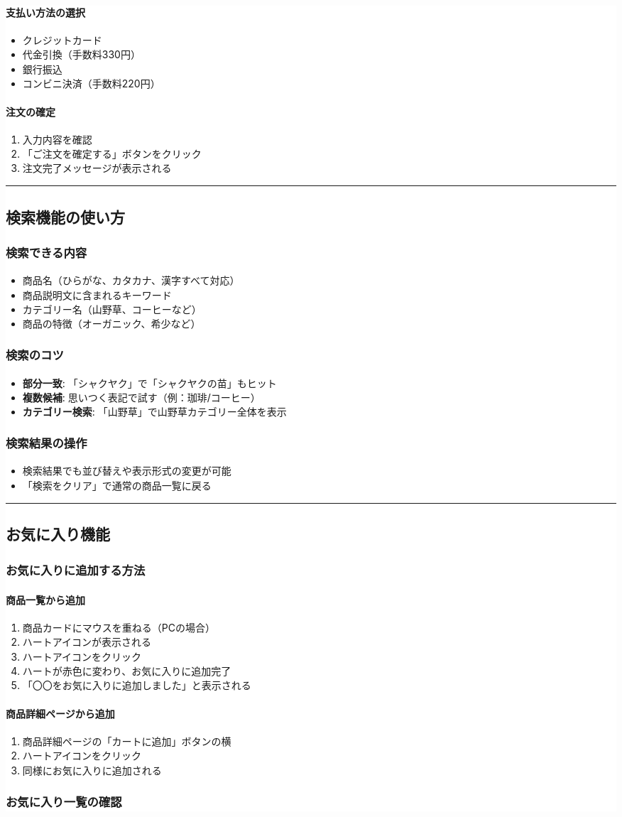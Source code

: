 #### 支払い方法の選択
- クレジットカード
- 代金引換（手数料330円）
- 銀行振込
- コンビニ決済（手数料220円）

#### 注文の確定
1. 入力内容を確認
2. 「ご注文を確定する」ボタンをクリック
3. 注文完了メッセージが表示される

---

## 検索機能の使い方

### 検索できる内容
- 商品名（ひらがな、カタカナ、漢字すべて対応）
- 商品説明文に含まれるキーワード
- カテゴリー名（山野草、コーヒーなど）
- 商品の特徴（オーガニック、希少など）

### 検索のコツ
- **部分一致**: 「シャクヤク」で「シャクヤクの苗」もヒット
- **複数候補**: 思いつく表記で試す（例：珈琲/コーヒー）
- **カテゴリー検索**: 「山野草」で山野草カテゴリー全体を表示

### 検索結果の操作
- 検索結果でも並び替えや表示形式の変更が可能
- 「検索をクリア」で通常の商品一覧に戻る

---

## お気に入り機能

### お気に入りに追加する方法

#### 商品一覧から追加
1. 商品カードにマウスを重ねる（PCの場合）
2. ハートアイコンが表示される
3. ハートアイコンをクリック
4. ハートが赤色に変わり、お気に入りに追加完了
5. 「〇〇をお気に入りに追加しました」と表示される

#### 商品詳細ページから追加
1. 商品詳細ページの「カートに追加」ボタンの横
2. ハートアイコンをクリック
3. 同様にお気に入りに追加される

### お気に入り一覧の確認
